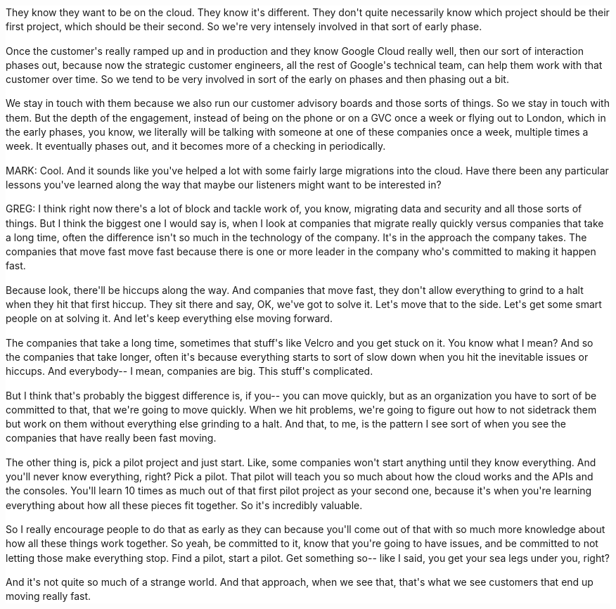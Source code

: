 They know they want to be on the cloud. They know it's different. They don't quite necessarily know which project should be their first project, which should be their second. So we're very intensely involved in that sort of early phase. 

Once the customer's really ramped up and in production and they know Google Cloud really well, then our sort of interaction phases out, because now the strategic customer engineers, all the rest of Google's technical team, can help them work with that customer over time. So we tend to be very involved in sort of the early on phases and then phasing out a bit. 

We stay in touch with them because we also run our customer advisory boards and those sorts of things. So we stay in touch with them. But the depth of the engagement, instead of being on the phone or on a GVC once a week or flying out to London, which in the early phases, you know, we literally will be talking with someone at one of these companies once a week, multiple times a week. It eventually phases out, and it becomes more of a checking in periodically. 

MARK: Cool. And it sounds like you've helped a lot with some fairly large migrations into the cloud. Have there been any particular lessons you've learned along the way that maybe our listeners might want to be interested in? 

GREG: I think right now there's a lot of block and tackle work of, you know, migrating data and security and all those sorts of things. But I think the biggest one I would say is, when I look at companies that migrate really quickly versus companies that take a long time, often the difference isn't so much in the technology of the company. It's in the approach the company takes. The companies that move fast move fast because there is one or more leader in the company who's committed to making it happen fast. 

Because look, there'll be hiccups along the way. And companies that move fast, they don't allow everything to grind to a halt when they hit that first hiccup. They sit there and say, OK, we've got to solve it. Let's move that to the side. Let's get some smart people on at solving it. And let's keep everything else moving forward. 

The companies that take a long time, sometimes that stuff's like Velcro and you get stuck on it. You know what I mean? And so the companies that take longer, often it's because everything starts to sort of slow down when you hit the inevitable issues or hiccups. And everybody-- I mean, companies are big. This stuff's complicated. 

But I think that's probably the biggest difference is, if you-- you can move quickly, but as an organization you have to sort of be committed to that, that we're going to move quickly. When we hit problems, we're going to figure out how to not sidetrack them but work on them without everything else grinding to a halt. And that, to me, is the pattern I see sort of when you see the companies that have really been fast moving. 

The other thing is, pick a pilot project and just start. Like, some companies won't start anything until they know everything. And you'll never know everything, right? Pick a pilot. That pilot will teach you so much about how the cloud works and the APIs and the consoles. You'll learn 10 times as much out of that first pilot project as your second one, because it's when you're learning everything about how all these pieces fit together. So it's incredibly valuable. 

So I really encourage people to do that as early as they can because you'll come out of that with so much more knowledge about how all these things work together. So yeah, be committed to it, know that you're going to have issues, and be committed to not letting those make everything stop. Find a pilot, start a pilot. Get something so-- like I said, you get your sea legs under you, right? 

And it's not quite so much of a strange world. And that approach, when we see that, that's what we see customers that end up moving really fast. 
